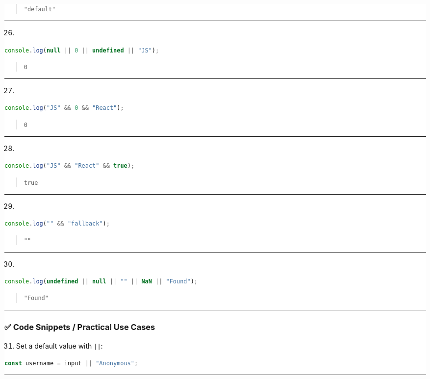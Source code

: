> `"default"`

---

26.

```js
console.log(null || 0 || undefined || "JS");
```

> `0`

---

27.

```js
console.log("JS" && 0 && "React");
```

> `0`

---

28.

```js
console.log("JS" && "React" && true);
```

> `true`

---

29.

```js
console.log("" && "fallback");
```

> `""`

---

30.

```js
console.log(undefined || null || "" || NaN || "Found");
```

> `"Found"`

---

### ✅ **Code Snippets / Practical Use Cases**

31. Set a default value with `||`:

```js
const username = input || "Anonymous";
```

---
